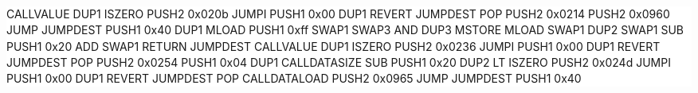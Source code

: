 CALLVALUE
DUP1
ISZERO
PUSH2 0x020b
JUMPI
PUSH1 0x00
DUP1
REVERT
JUMPDEST
POP
PUSH2 0x0214
PUSH2 0x0960
JUMP
JUMPDEST
PUSH1 0x40
DUP1
MLOAD
PUSH1 0xff
SWAP1
SWAP3
AND
DUP3
MSTORE
MLOAD
SWAP1
DUP2
SWAP1
SUB
PUSH1 0x20
ADD
SWAP1
RETURN
JUMPDEST
CALLVALUE
DUP1
ISZERO
PUSH2 0x0236
JUMPI
PUSH1 0x00
DUP1
REVERT
JUMPDEST
POP
PUSH2 0x0254
PUSH1 0x04
DUP1
CALLDATASIZE
SUB
PUSH1 0x20
DUP2
LT
ISZERO
PUSH2 0x024d
JUMPI
PUSH1 0x00
DUP1
REVERT
JUMPDEST
POP
CALLDATALOAD
PUSH2 0x0965
JUMP
JUMPDEST
PUSH1 0x40